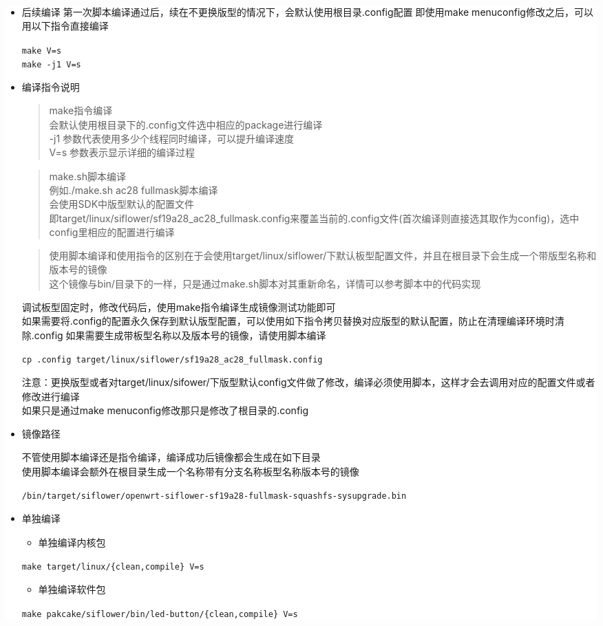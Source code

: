 - 后续编译
  第一次脚本编译通过后，续在不更换版型的情况下，会默认使用根目录.config配置
  即使用make menuconfig修改之后，可以用以下指令直接编译

  ```
  make V=s
  make -j1 V=s
  ```

- 编译指令说明
   
  >make指令编译  
  会默认使用根目录下的.config文件选中相应的package进行编译  
  -j1 参数代表使用多少个线程同时编译，可以提升编译速度  
  V=s 参数表示显示详细的编译过程  


  >make.sh脚本编译  
  例如./make.sh ac28 fullmask脚本编译  
  会使用SDK中版型默认的配置文件  
  即target/linux/siflower/sf19a28_ac28_fullmask.config来覆盖当前的.config文件(首次编译则直接选其取作为config)，选中config里相应的配置进行编译



  >使用脚本编译和使用指令的区别在于会使用target/linux/siflower/下默认板型配置文件，并且在根目录下会生成一个带版型名称和版本号的镜像  
  这个镜像与bin/目录下的一样，只是通过make.sh脚本对其重新命名，详情可以参考脚本中的代码实现


  调试板型固定时，修改代码后，使用make指令编译生成镜像测试功能即可  
  如果需要将.config的配置永久保存到默认版型配置，可以使用如下指令拷贝替换对应版型的默认配置，防止在清理编译环境时清除.config
  如果需要生成带板型名称以及版本号的镜像，请使用脚本编译  

  ```
  cp .config target/linux/siflower/sf19a28_ac28_fullmask.config
  ```


  注意：更换版型或者对target/linux/sifower/下版型默认config文件做了修改，编译必须使用脚本，这样才会去调用对应的配置文件或者修改进行编译  
  如果只是通过make menuconfig修改那只是修改了根目录的.config

- 镜像路径
    
  不管使用脚本编译还是指令编译，编译成功后镜像都会生成在如下目录  
  使用脚本编译会额外在根目录生成一个名称带有分支名称板型名称版本号的镜像  

  ```
  /bin/target/siflower/openwrt-siflower-sf19a28-fullmask-squashfs-sysupgrade.bin
  ```

- 单独编译
  
  - 单独编译内核包

  ```
  make target/linux/{clean,compile} V=s
  ```

  - 单独编译软件包
  
  ```
  make pakcake/siflower/bin/led-button/{clean,compile} V=s
  ```
